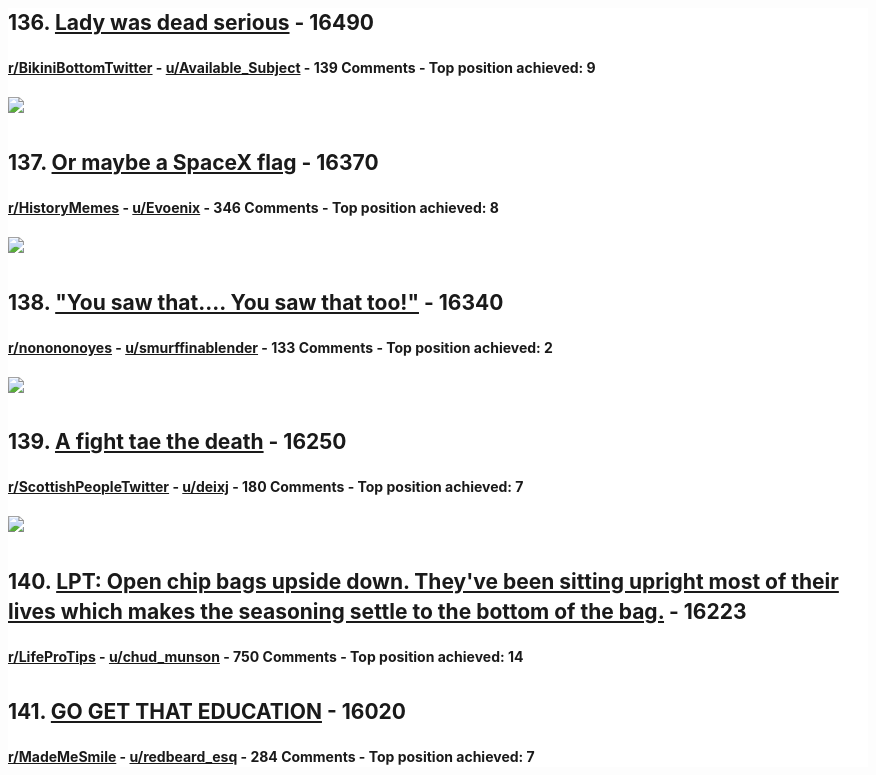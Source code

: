 ## 136. [Lady was dead serious](http://reddit.com/r/BikiniBottomTwitter/comments/aka6go/lady_was_dead_serious/) - 16490
#### [r/BikiniBottomTwitter](http://reddit.com/r/BikiniBottomTwitter) - [u/Available_Subject](http://reddit.com/u/Available_Subject) - 139 Comments - Top position achieved: 9

<a href="https://i.redd.it/ig7b2x2i9xc21.jpg"><img src="https://b.thumbs.redditmedia.com/l9zu7mSt5EJKy6V-xIFW3Ll5-cIMYy-92B2CEKPM4jk.jpg"></img></a>

## 137. [Or maybe a SpaceX flag](http://reddit.com/r/HistoryMemes/comments/akd17m/or_maybe_a_spacex_flag/) - 16370
#### [r/HistoryMemes](http://reddit.com/r/HistoryMemes) - [u/Evoenix](http://reddit.com/u/Evoenix) - 346 Comments - Top position achieved: 8

<a href="https://i.redd.it/t72o5129kzc21.jpg"><img src="https://b.thumbs.redditmedia.com/8-Uyo4eLBJ71pVwW2lGQ88NTl20XA7l9fhOHn31L1nM.jpg"></img></a>

## 138. ["You saw that.... You saw that too!"](http://reddit.com/r/nonononoyes/comments/ak9ne2/you_saw_that_you_saw_that_too/) - 16340
#### [r/nonononoyes](http://reddit.com/r/nonononoyes) - [u/smurffinablender](http://reddit.com/u/smurffinablender) - 133 Comments - Top position achieved: 2

<a href="http://i.imgur.com/1d9BZdi.gifv"><img src="https://b.thumbs.redditmedia.com/eRwIfdrmvmnZnb_UGwnaJuEo6Lh-pLnLiJF7AHOa5fY.jpg"></img></a>

## 139. [A fight tae the death](http://reddit.com/r/ScottishPeopleTwitter/comments/akdkwg/a_fight_tae_the_death/) - 16250
#### [r/ScottishPeopleTwitter](http://reddit.com/r/ScottishPeopleTwitter) - [u/deixj](http://reddit.com/u/deixj) - 180 Comments - Top position achieved: 7

<a href="https://i.redd.it/w2knu2x7uzc21.png"><img src="https://b.thumbs.redditmedia.com/XF79B6M62zoZjIjY7uHTht_CYt9f_7Vi-YUI4-yJobU.jpg"></img></a>

## 140. [LPT: Open chip bags upside down. They've been sitting upright most of their lives which makes the seasoning settle to the bottom of the bag.](http://reddit.com/r/LifeProTips/comments/akhicp/lpt_open_chip_bags_upside_down_theyve_been/) - 16223
#### [r/LifeProTips](http://reddit.com/r/LifeProTips) - [u/chud_munson](http://reddit.com/u/chud_munson) - 750 Comments - Top position achieved: 14

## 141. [GO GET THAT EDUCATION](http://reddit.com/r/MadeMeSmile/comments/ak7wq7/go_get_that_education/) - 16020
#### [r/MadeMeSmile](http://reddit.com/r/MadeMeSmile) - [u/redbeard_esq](http://reddit.com/u/redbeard_esq) - 284 Comments - Top position achieved: 7
